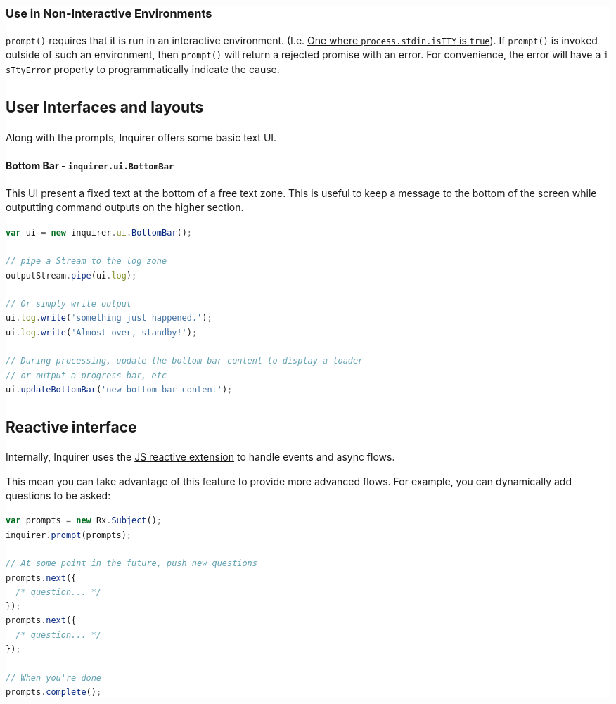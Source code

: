 ### Use in Non-Interactive Environments

`prompt()` requires that it is run in an interactive environment. (I.e. [One where `process.stdin.isTTY` is `true`](https://nodejs.org/docs/latest-v12.x/api/process.html#process_a_note_on_process_i_o)). If `prompt()` is invoked outside of such an environment, then `prompt()` will return a rejected promise with an error. For convenience, the error will have a `isTtyError` property to programmatically indicate the cause.

## User Interfaces and layouts

Along with the prompts, Inquirer offers some basic text UI.

#### Bottom Bar - `inquirer.ui.BottomBar`

This UI present a fixed text at the bottom of a free text zone. This is useful to keep a message to the bottom of the screen while outputting command outputs on the higher section.

```javascript
var ui = new inquirer.ui.BottomBar();

// pipe a Stream to the log zone
outputStream.pipe(ui.log);

// Or simply write output
ui.log.write('something just happened.');
ui.log.write('Almost over, standby!');

// During processing, update the bottom bar content to display a loader
// or output a progress bar, etc
ui.updateBottomBar('new bottom bar content');
```

<a name="reactive"></a>

## Reactive interface

Internally, Inquirer uses the [JS reactive extension](https://github.com/ReactiveX/rxjs) to handle events and async flows.

This mean you can take advantage of this feature to provide more advanced flows. For example, you can dynamically add questions to be asked:

```js
var prompts = new Rx.Subject();
inquirer.prompt(prompts);

// At some point in the future, push new questions
prompts.next({
  /* question... */
});
prompts.next({
  /* question... */
});

// When you're done
prompts.complete();
```
